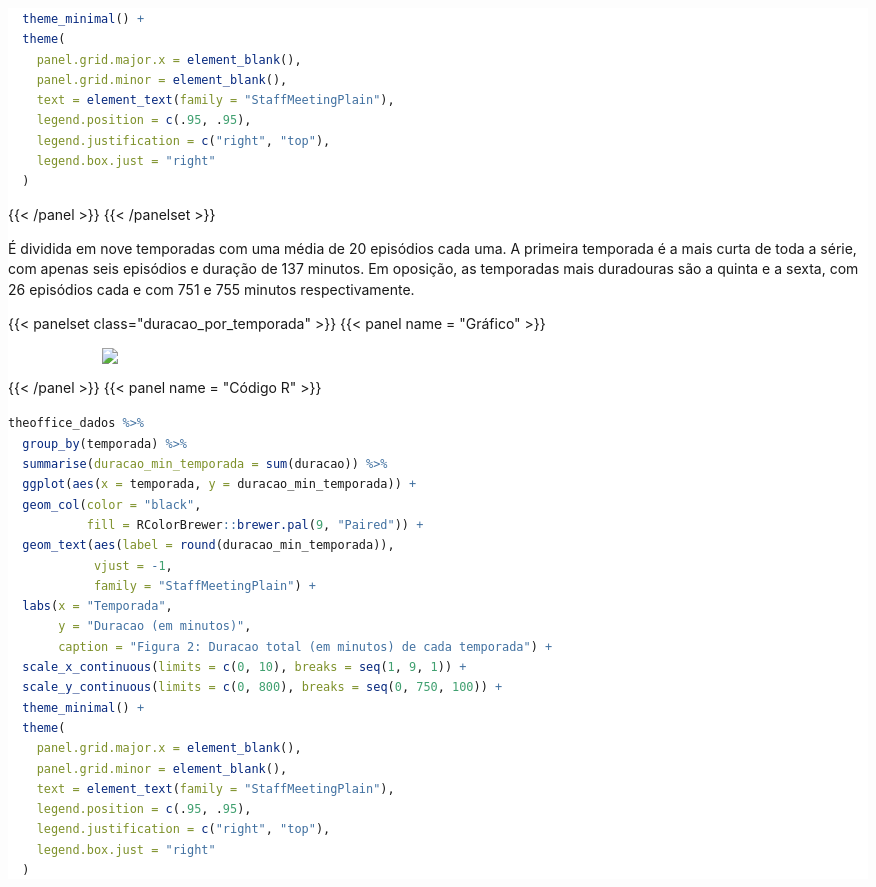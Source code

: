 ```r
  theme_minimal() +
  theme(
    panel.grid.major.x = element_blank(),
    panel.grid.minor = element_blank(),
    text = element_text(family = "StaffMeetingPlain"),
    legend.position = c(.95, .95),
    legend.justification = c("right", "top"),
    legend.box.just = "right"
  )
```

{{< /panel >}}
{{< /panelset >}}

É dividida em nove temporadas com uma média de 20 episódios cada uma. A primeira temporada é a mais curta de toda a série, com apenas seis episódios e duração de 137 minutos. Em oposição, as temporadas mais duradouras são a quinta e a sexta, com 26 episódios cada e com 751 e 755 minutos respectivamente.

{{< panelset class="duracao_por_temporada" >}}
{{< panel name = "Gráfico" >}}

<img src="{{< blogdown/postref >}}index_files/figure-html/duracao-por-temporada-plot-1.png" width="672" style="display: block; margin: auto;" />

{{< /panel >}}
{{< panel name = "Código R" >}}


```r
theoffice_dados %>%
  group_by(temporada) %>%
  summarise(duracao_min_temporada = sum(duracao)) %>%
  ggplot(aes(x = temporada, y = duracao_min_temporada)) +
  geom_col(color = "black",
           fill = RColorBrewer::brewer.pal(9, "Paired")) +
  geom_text(aes(label = round(duracao_min_temporada)),
            vjust = -1,
            family = "StaffMeetingPlain") +
  labs(x = "Temporada",
       y = "Duracao (em minutos)",
       caption = "Figura 2: Duracao total (em minutos) de cada temporada") +
  scale_x_continuous(limits = c(0, 10), breaks = seq(1, 9, 1)) +
  scale_y_continuous(limits = c(0, 800), breaks = seq(0, 750, 100)) +
  theme_minimal() +
  theme(
    panel.grid.major.x = element_blank(),
    panel.grid.minor = element_blank(),
    text = element_text(family = "StaffMeetingPlain"),
    legend.position = c(.95, .95),
    legend.justification = c("right", "top"),
    legend.box.just = "right"
  )
```
